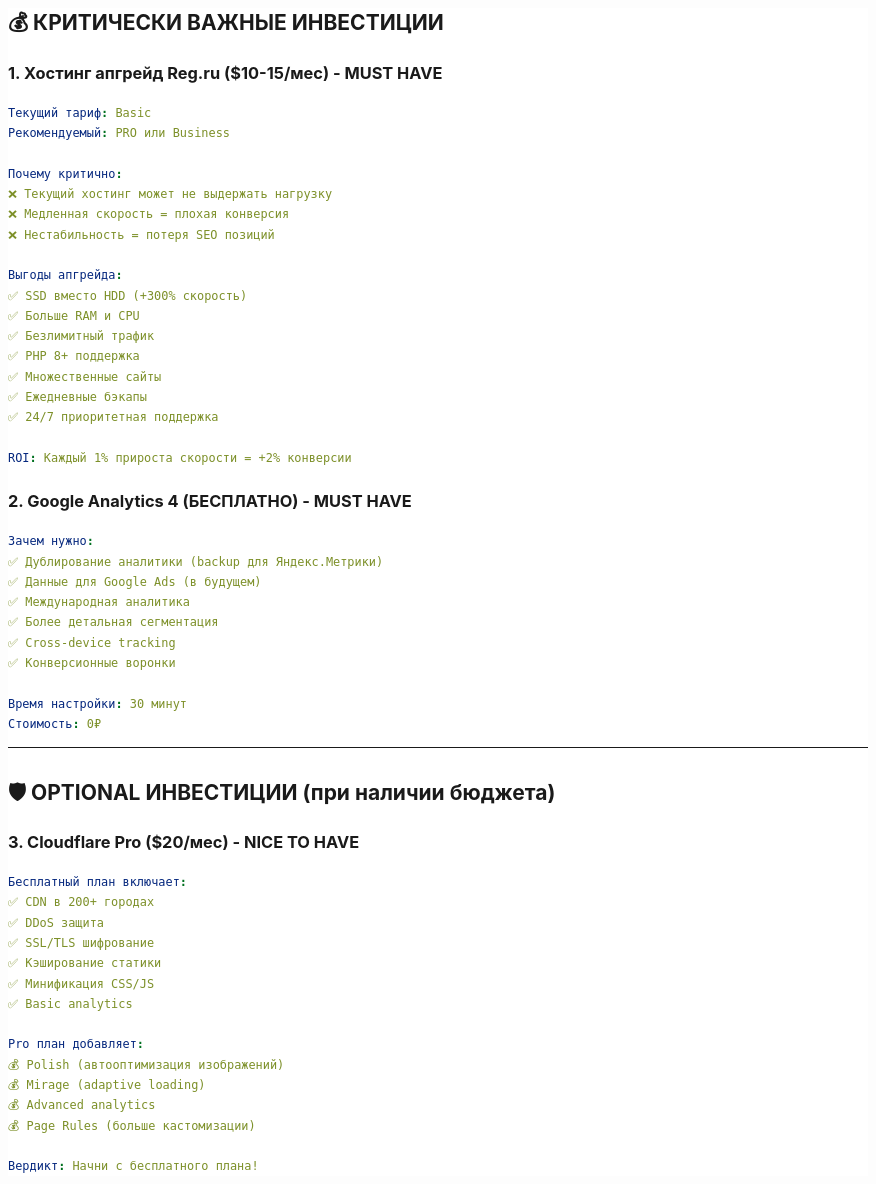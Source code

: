 
## 💰 **КРИТИЧЕСКИ ВАЖНЫЕ ИНВЕСТИЦИИ**

### **1. Хостинг апгрейд Reg.ru ($10-15/мес) - MUST HAVE**
```yaml
Текущий тариф: Basic
Рекомендуемый: PRO или Business

Почему критично:
❌ Текущий хостинг может не выдержать нагрузку
❌ Медленная скорость = плохая конверсия
❌ Нестабильность = потеря SEO позиций

Выгоды апгрейда:
✅ SSD вместо HDD (+300% скорость)
✅ Больше RAM и CPU
✅ Безлимитный трафик
✅ PHP 8+ поддержка
✅ Множественные сайты
✅ Ежедневные бэкапы
✅ 24/7 приоритетная поддержка

ROI: Каждый 1% прироста скорости = +2% конверсии
```

### **2. Google Analytics 4 (БЕСПЛАТНО) - MUST HAVE**
```yaml
Зачем нужно:
✅ Дублирование аналитики (backup для Яндекс.Метрики)
✅ Данные для Google Ads (в будущем)
✅ Международная аналитика
✅ Более детальная сегментация
✅ Cross-device tracking
✅ Конверсионные воронки

Время настройки: 30 минут
Стоимость: 0₽
```

---

## 🛡️ **OPTIONAL ИНВЕСТИЦИИ (при наличии бюджета)**

### **3. Cloudflare Pro ($20/мес) - NICE TO HAVE**
```yaml
Бесплатный план включает:
✅ CDN в 200+ городах
✅ DDoS защита
✅ SSL/TLS шифрование
✅ Кэширование статики
✅ Минификация CSS/JS
✅ Basic analytics

Pro план добавляет:
💰 Polish (автооптимизация изображений)
💰 Mirage (adaptive loading)
💰 Advanced analytics
💰 Page Rules (больше кастомизации)

Вердикт: Начни с бесплатного плана!
```
